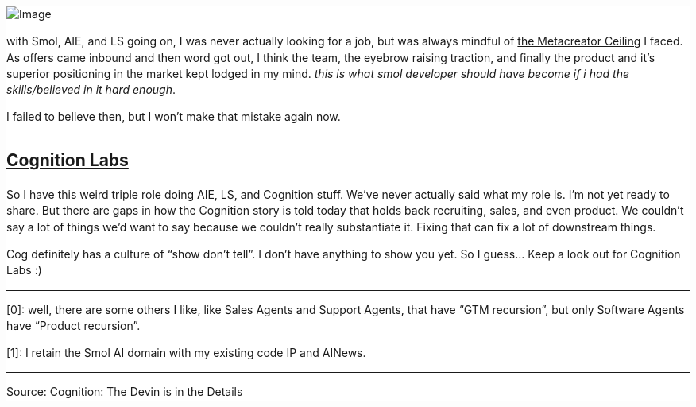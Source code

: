 ![Image](https://github.com/user-attachments/assets/b39d1da5-7f48-4916-9a8c-513d8d71d895)

with Smol, AIE, and LS going on, I was never actually looking for a job, but was always mindful of [the Metacreator Ceiling](https://www.swyx.io/meta-creator-ceiling) I faced. As offers came inbound and then word got out, I think the team, the eyebrow raising traction, and finally the product and it’s superior positioning in the market kept lodged in my mind. *this is what smol developer should have become if i had the skills/believed in it hard enough*.

I failed to believe then, but I won’t make that mistake again now.

## [Cognition Labs](https://www.swyx.io/cognition?utm_source=tldrai#cognition-labs)

So I have this weird triple role doing AIE, LS, and Cognition stuff. We’ve never actually said what my role is. I’m not yet ready to share. But there are gaps in how the Cognition story is told today that holds back recruiting, sales, and even product. We couldn’t say a lot of things we’d want to say because we couldn’t really substantiate it. Fixing that can fix a lot of downstream things.

Cog definitely has a culture of “show don’t tell”. I don’t have anything to show you yet. So I guess… Keep a look out for Cognition Labs :)

---

\[0\]: well, there are some others I like, like Sales Agents and Support Agents, that have “GTM recursion”, but only Software Agents have “Product recursion”.

\[1\]: I retain the Smol AI domain with my existing code IP and AINews.

---
Source: [Cognition: The Devin is in the Details](https://www.swyx.io/cognition?utm_source=tldrai)